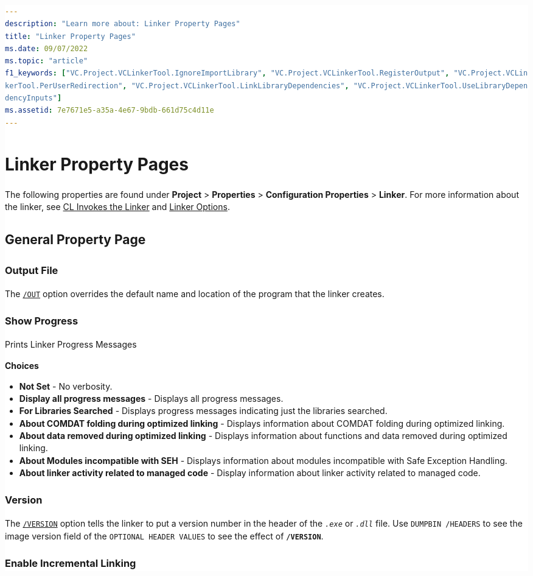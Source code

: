 ```yaml
---
description: "Learn more about: Linker Property Pages"
title: "Linker Property Pages"
ms.date: 09/07/2022
ms.topic: "article"
f1_keywords: ["VC.Project.VCLinkerTool.IgnoreImportLibrary", "VC.Project.VCLinkerTool.RegisterOutput", "VC.Project.VCLinkerTool.PerUserRedirection", "VC.Project.VCLinkerTool.LinkLibraryDependencies", "VC.Project.VCLinkerTool.UseLibraryDependencyInputs"]
ms.assetid: 7e7671e5-a35a-4e67-9bdb-661d75c4d11e
---
```

# Linker Property Pages

The following properties are found under **Project** > **Properties** > **Configuration Properties** > **Linker**. For more information about the linker, see [CL Invokes the Linker](cl-invokes-the-linker.md) and [Linker Options](linker-options.md).

## General Property Page

### Output File

The [`/OUT`](out-output-file-name.md) option overrides the default name and location of the program that the linker creates.

### Show Progress

Prints Linker Progress Messages

**Choices**

- **Not Set** - No verbosity.
- **Display all progress messages** - Displays all progress messages.
- **For Libraries Searched** - Displays progress messages indicating just the libraries searched.
- **About COMDAT folding during optimized linking** - Displays information about COMDAT folding during optimized linking.
- **About data removed during optimized linking** - Displays information about functions and data removed during optimized linking.
- **About Modules incompatible with SEH** - Displays information about modules incompatible with Safe Exception Handling.
- **About linker activity related to managed code** - Display information about linker activity related to managed code.

### Version

The [`/VERSION`](version-version-information.md) option tells the linker to put a version number in the header of the *`.exe`* or *`.dll`* file. Use `DUMPBIN /HEADERS` to see the image version field of the `OPTIONAL HEADER VALUES` to see the effect of **`/VERSION`**.

### Enable Incremental Linking
